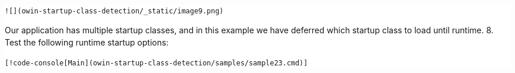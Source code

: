     ![](owin-startup-class-detection/_static/image9.png)  
   Our application has multiple startup classes, and in this example we have deferred which startup class to load until runtime.
8. Test the following runtime startup options:

    [!code-console[Main](owin-startup-class-detection/samples/sample23.cmd)]
